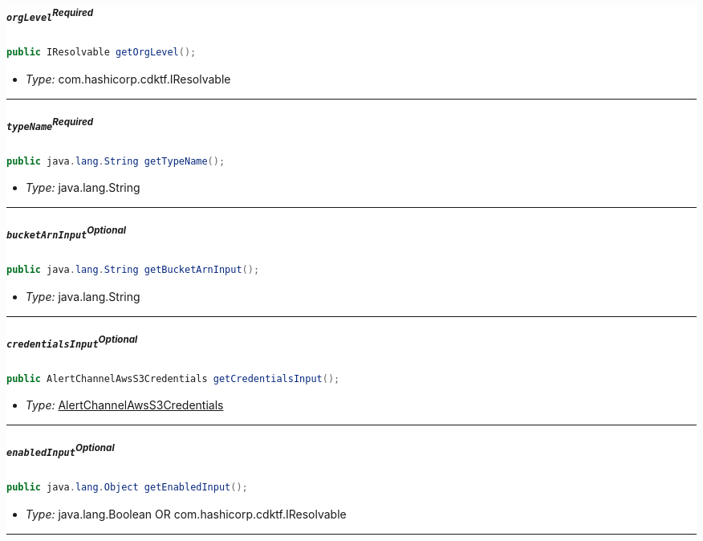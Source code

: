 ##### `orgLevel`<sup>Required</sup> <a name="orgLevel" id="rhizo-co-terraform-provider-lacework.alertChannelAwsS3.AlertChannelAwsS3.property.orgLevel"></a>

```java
public IResolvable getOrgLevel();
```

- *Type:* com.hashicorp.cdktf.IResolvable

---

##### `typeName`<sup>Required</sup> <a name="typeName" id="rhizo-co-terraform-provider-lacework.alertChannelAwsS3.AlertChannelAwsS3.property.typeName"></a>

```java
public java.lang.String getTypeName();
```

- *Type:* java.lang.String

---

##### `bucketArnInput`<sup>Optional</sup> <a name="bucketArnInput" id="rhizo-co-terraform-provider-lacework.alertChannelAwsS3.AlertChannelAwsS3.property.bucketArnInput"></a>

```java
public java.lang.String getBucketArnInput();
```

- *Type:* java.lang.String

---

##### `credentialsInput`<sup>Optional</sup> <a name="credentialsInput" id="rhizo-co-terraform-provider-lacework.alertChannelAwsS3.AlertChannelAwsS3.property.credentialsInput"></a>

```java
public AlertChannelAwsS3Credentials getCredentialsInput();
```

- *Type:* <a href="#rhizo-co-terraform-provider-lacework.alertChannelAwsS3.AlertChannelAwsS3Credentials">AlertChannelAwsS3Credentials</a>

---

##### `enabledInput`<sup>Optional</sup> <a name="enabledInput" id="rhizo-co-terraform-provider-lacework.alertChannelAwsS3.AlertChannelAwsS3.property.enabledInput"></a>

```java
public java.lang.Object getEnabledInput();
```

- *Type:* java.lang.Boolean OR com.hashicorp.cdktf.IResolvable

---
